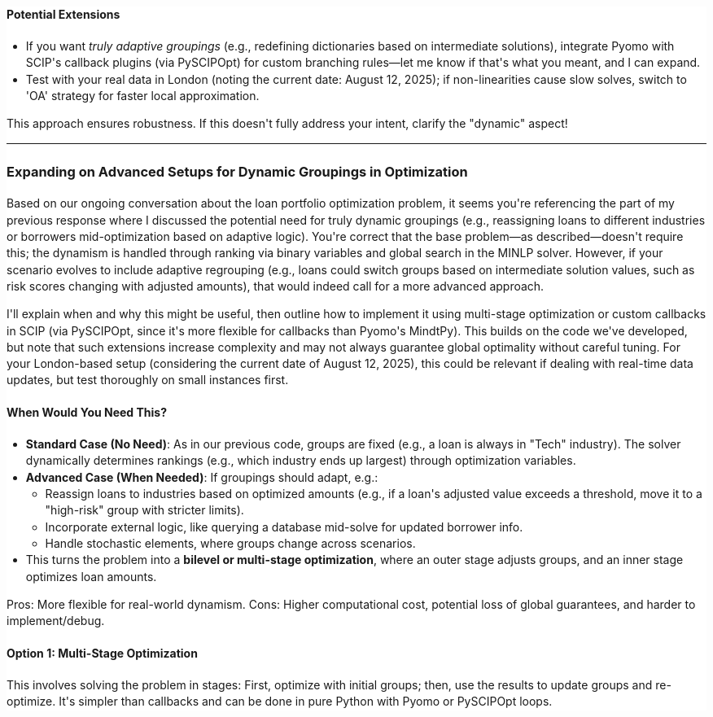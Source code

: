 ```python
```


#### Potential Extensions

- If you want *truly adaptive groupings* (e.g., redefining dictionaries based on intermediate solutions), integrate Pyomo with SCIP's callback plugins (via PySCIPOpt) for custom branching rules—let me know if that's what you meant, and I can expand.
- Test with your real data in London (noting the current date: August 12, 2025); if non-linearities cause slow solves, switch to 'OA' strategy for faster local approximation.

This approach ensures robustness. If this doesn't fully address your intent, clarify the "dynamic" aspect!

---

### Expanding on Advanced Setups for Dynamic Groupings in Optimization

Based on our ongoing conversation about the loan portfolio optimization problem, it seems you're referencing the part of my previous response where I discussed the potential need for truly dynamic groupings (e.g., reassigning loans to different industries or borrowers mid-optimization based on adaptive logic). You're correct that the base problem—as described—doesn't require this; the dynamism is handled through ranking via binary variables and global search in the MINLP solver. However, if your scenario evolves to include adaptive regrouping (e.g., loans could switch groups based on intermediate solution values, such as risk scores changing with adjusted amounts), that would indeed call for a more advanced approach.

I'll explain when and why this might be useful, then outline how to implement it using multi-stage optimization or custom callbacks in SCIP (via PySCIPOpt, since it's more flexible for callbacks than Pyomo's MindtPy). This builds on the code we've developed, but note that such extensions increase complexity and may not always guarantee global optimality without careful tuning. For your London-based setup (considering the current date of August 12, 2025), this could be relevant if dealing with real-time data updates, but test thoroughly on small instances first.

#### When Would You Need This?

- **Standard Case (No Need)**: As in our previous code, groups are fixed (e.g., a loan is always in "Tech" industry). The solver dynamically determines rankings (e.g., which industry ends up largest) through optimization variables.
- **Advanced Case (When Needed)**: If groupings should adapt, e.g.:
    - Reassign loans to industries based on optimized amounts (e.g., if a loan's adjusted value exceeds a threshold, move it to a "high-risk" group with stricter limits).
    - Incorporate external logic, like querying a database mid-solve for updated borrower info.
    - Handle stochastic elements, where groups change across scenarios.
- This turns the problem into a **bilevel or multi-stage optimization**, where an outer stage adjusts groups, and an inner stage optimizes loan amounts.

Pros: More flexible for real-world dynamism. Cons: Higher computational cost, potential loss of global guarantees, and harder to implement/debug.

#### Option 1: Multi-Stage Optimization

This involves solving the problem in stages: First, optimize with initial groups; then, use the results to update groups and re-optimize. It's simpler than callbacks and can be done in pure Python with Pyomo or PySCIPOpt loops.
